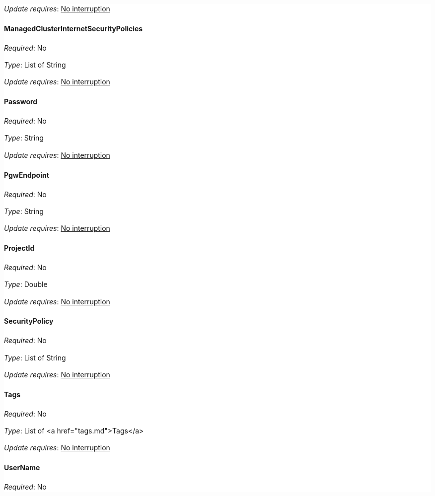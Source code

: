_Update requires_: [No interruption](https://docs.aws.amazon.com/AWSCloudFormation/latest/UserGuide/using-cfn-updating-stacks-update-behaviors.html#update-no-interrupt)

#### ManagedClusterInternetSecurityPolicies

_Required_: No

_Type_: List of String

_Update requires_: [No interruption](https://docs.aws.amazon.com/AWSCloudFormation/latest/UserGuide/using-cfn-updating-stacks-update-behaviors.html#update-no-interrupt)

#### Password

_Required_: No

_Type_: String

_Update requires_: [No interruption](https://docs.aws.amazon.com/AWSCloudFormation/latest/UserGuide/using-cfn-updating-stacks-update-behaviors.html#update-no-interrupt)

#### PgwEndpoint

_Required_: No

_Type_: String

_Update requires_: [No interruption](https://docs.aws.amazon.com/AWSCloudFormation/latest/UserGuide/using-cfn-updating-stacks-update-behaviors.html#update-no-interrupt)

#### ProjectId

_Required_: No

_Type_: Double

_Update requires_: [No interruption](https://docs.aws.amazon.com/AWSCloudFormation/latest/UserGuide/using-cfn-updating-stacks-update-behaviors.html#update-no-interrupt)

#### SecurityPolicy

_Required_: No

_Type_: List of String

_Update requires_: [No interruption](https://docs.aws.amazon.com/AWSCloudFormation/latest/UserGuide/using-cfn-updating-stacks-update-behaviors.html#update-no-interrupt)

#### Tags

_Required_: No

_Type_: List of &lt;a href=&#34;tags.md&#34;&gt;Tags&lt;/a&gt;

_Update requires_: [No interruption](https://docs.aws.amazon.com/AWSCloudFormation/latest/UserGuide/using-cfn-updating-stacks-update-behaviors.html#update-no-interrupt)

#### UserName

_Required_: No
